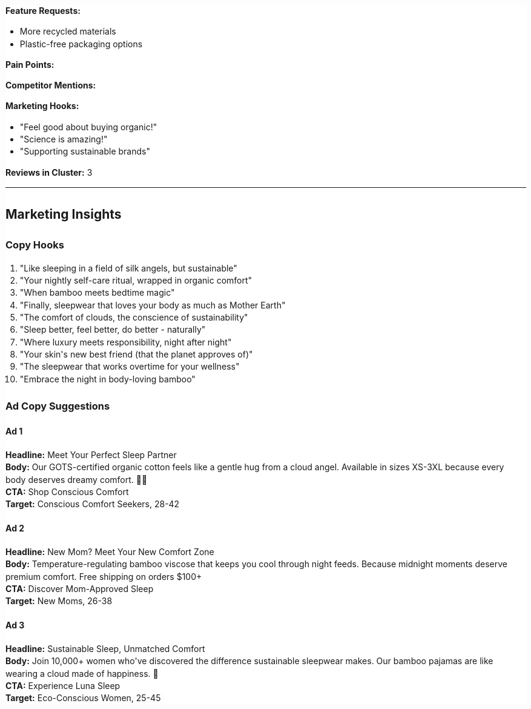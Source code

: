 **Feature Requests:**
- More recycled materials
- Plastic-free packaging options

**Pain Points:**


**Competitor Mentions:**


**Marketing Hooks:**
- "Feel good about buying organic!"
- "Science is amazing!"
- "Supporting sustainable brands"

**Reviews in Cluster:** 3


---

## Marketing Insights

### Copy Hooks
1. "Like sleeping in a field of silk angels, but sustainable"
2. "Your nightly self-care ritual, wrapped in organic comfort"
3. "When bamboo meets bedtime magic"
4. "Finally, sleepwear that loves your body as much as Mother Earth"
5. "The comfort of clouds, the conscience of sustainability"
6. "Sleep better, feel better, do better - naturally"
7. "Where luxury meets responsibility, night after night"
8. "Your skin's new best friend (that the planet approves of)"
9. "The sleepwear that works overtime for your wellness"
10. "Embrace the night in body-loving bamboo"

### Ad Copy Suggestions

#### Ad 1
**Headline:** Meet Your Perfect Sleep Partner  
**Body:** Our GOTS-certified organic cotton feels like a gentle hug from a cloud angel. Available in sizes XS-3XL because every body deserves dreamy comfort. 🌙✨  
**CTA:** Shop Conscious Comfort  
**Target:** Conscious Comfort Seekers, 28-42


#### Ad 2
**Headline:** New Mom? Meet Your New Comfort Zone  
**Body:** Temperature-regulating bamboo viscose that keeps you cool through night feeds. Because midnight moments deserve premium comfort. Free shipping on orders $100+  
**CTA:** Discover Mom-Approved Sleep  
**Target:** New Moms, 26-38


#### Ad 3
**Headline:** Sustainable Sleep, Unmatched Comfort  
**Body:** Join 10,000+ women who've discovered the difference sustainable sleepwear makes. Our bamboo pajamas are like wearing a cloud made of happiness. 🌿  
**CTA:** Experience Luna Sleep  
**Target:** Eco-Conscious Women, 25-45
